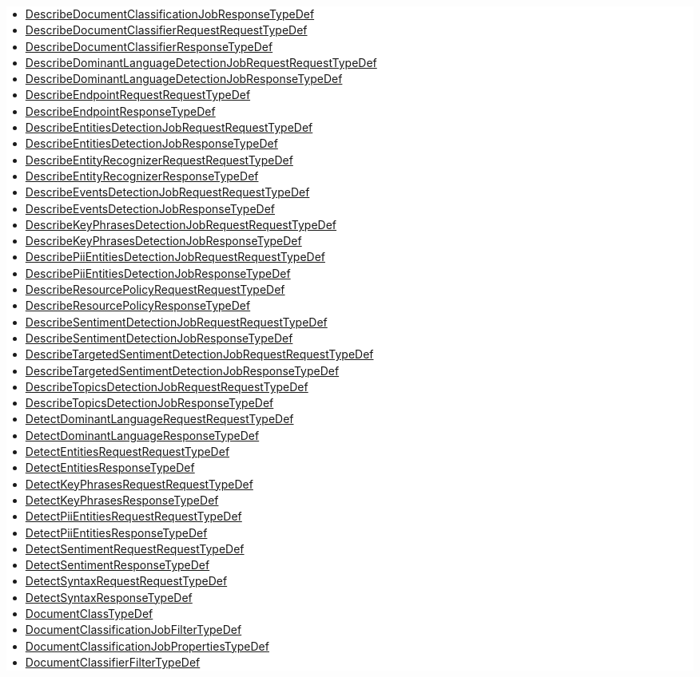 - [DescribeDocumentClassificationJobResponseTypeDef](./type_defs.md#describedocumentclassificationjobresponsetypedef)
- [DescribeDocumentClassifierRequestRequestTypeDef](./type_defs.md#describedocumentclassifierrequestrequesttypedef)
- [DescribeDocumentClassifierResponseTypeDef](./type_defs.md#describedocumentclassifierresponsetypedef)
- [DescribeDominantLanguageDetectionJobRequestRequestTypeDef](./type_defs.md#describedominantlanguagedetectionjobrequestrequesttypedef)
- [DescribeDominantLanguageDetectionJobResponseTypeDef](./type_defs.md#describedominantlanguagedetectionjobresponsetypedef)
- [DescribeEndpointRequestRequestTypeDef](./type_defs.md#describeendpointrequestrequesttypedef)
- [DescribeEndpointResponseTypeDef](./type_defs.md#describeendpointresponsetypedef)
- [DescribeEntitiesDetectionJobRequestRequestTypeDef](./type_defs.md#describeentitiesdetectionjobrequestrequesttypedef)
- [DescribeEntitiesDetectionJobResponseTypeDef](./type_defs.md#describeentitiesdetectionjobresponsetypedef)
- [DescribeEntityRecognizerRequestRequestTypeDef](./type_defs.md#describeentityrecognizerrequestrequesttypedef)
- [DescribeEntityRecognizerResponseTypeDef](./type_defs.md#describeentityrecognizerresponsetypedef)
- [DescribeEventsDetectionJobRequestRequestTypeDef](./type_defs.md#describeeventsdetectionjobrequestrequesttypedef)
- [DescribeEventsDetectionJobResponseTypeDef](./type_defs.md#describeeventsdetectionjobresponsetypedef)
- [DescribeKeyPhrasesDetectionJobRequestRequestTypeDef](./type_defs.md#describekeyphrasesdetectionjobrequestrequesttypedef)
- [DescribeKeyPhrasesDetectionJobResponseTypeDef](./type_defs.md#describekeyphrasesdetectionjobresponsetypedef)
- [DescribePiiEntitiesDetectionJobRequestRequestTypeDef](./type_defs.md#describepiientitiesdetectionjobrequestrequesttypedef)
- [DescribePiiEntitiesDetectionJobResponseTypeDef](./type_defs.md#describepiientitiesdetectionjobresponsetypedef)
- [DescribeResourcePolicyRequestRequestTypeDef](./type_defs.md#describeresourcepolicyrequestrequesttypedef)
- [DescribeResourcePolicyResponseTypeDef](./type_defs.md#describeresourcepolicyresponsetypedef)
- [DescribeSentimentDetectionJobRequestRequestTypeDef](./type_defs.md#describesentimentdetectionjobrequestrequesttypedef)
- [DescribeSentimentDetectionJobResponseTypeDef](./type_defs.md#describesentimentdetectionjobresponsetypedef)
- [DescribeTargetedSentimentDetectionJobRequestRequestTypeDef](./type_defs.md#describetargetedsentimentdetectionjobrequestrequesttypedef)
- [DescribeTargetedSentimentDetectionJobResponseTypeDef](./type_defs.md#describetargetedsentimentdetectionjobresponsetypedef)
- [DescribeTopicsDetectionJobRequestRequestTypeDef](./type_defs.md#describetopicsdetectionjobrequestrequesttypedef)
- [DescribeTopicsDetectionJobResponseTypeDef](./type_defs.md#describetopicsdetectionjobresponsetypedef)
- [DetectDominantLanguageRequestRequestTypeDef](./type_defs.md#detectdominantlanguagerequestrequesttypedef)
- [DetectDominantLanguageResponseTypeDef](./type_defs.md#detectdominantlanguageresponsetypedef)
- [DetectEntitiesRequestRequestTypeDef](./type_defs.md#detectentitiesrequestrequesttypedef)
- [DetectEntitiesResponseTypeDef](./type_defs.md#detectentitiesresponsetypedef)
- [DetectKeyPhrasesRequestRequestTypeDef](./type_defs.md#detectkeyphrasesrequestrequesttypedef)
- [DetectKeyPhrasesResponseTypeDef](./type_defs.md#detectkeyphrasesresponsetypedef)
- [DetectPiiEntitiesRequestRequestTypeDef](./type_defs.md#detectpiientitiesrequestrequesttypedef)
- [DetectPiiEntitiesResponseTypeDef](./type_defs.md#detectpiientitiesresponsetypedef)
- [DetectSentimentRequestRequestTypeDef](./type_defs.md#detectsentimentrequestrequesttypedef)
- [DetectSentimentResponseTypeDef](./type_defs.md#detectsentimentresponsetypedef)
- [DetectSyntaxRequestRequestTypeDef](./type_defs.md#detectsyntaxrequestrequesttypedef)
- [DetectSyntaxResponseTypeDef](./type_defs.md#detectsyntaxresponsetypedef)
- [DocumentClassTypeDef](./type_defs.md#documentclasstypedef)
- [DocumentClassificationJobFilterTypeDef](./type_defs.md#documentclassificationjobfiltertypedef)
- [DocumentClassificationJobPropertiesTypeDef](./type_defs.md#documentclassificationjobpropertiestypedef)
- [DocumentClassifierFilterTypeDef](./type_defs.md#documentclassifierfiltertypedef)